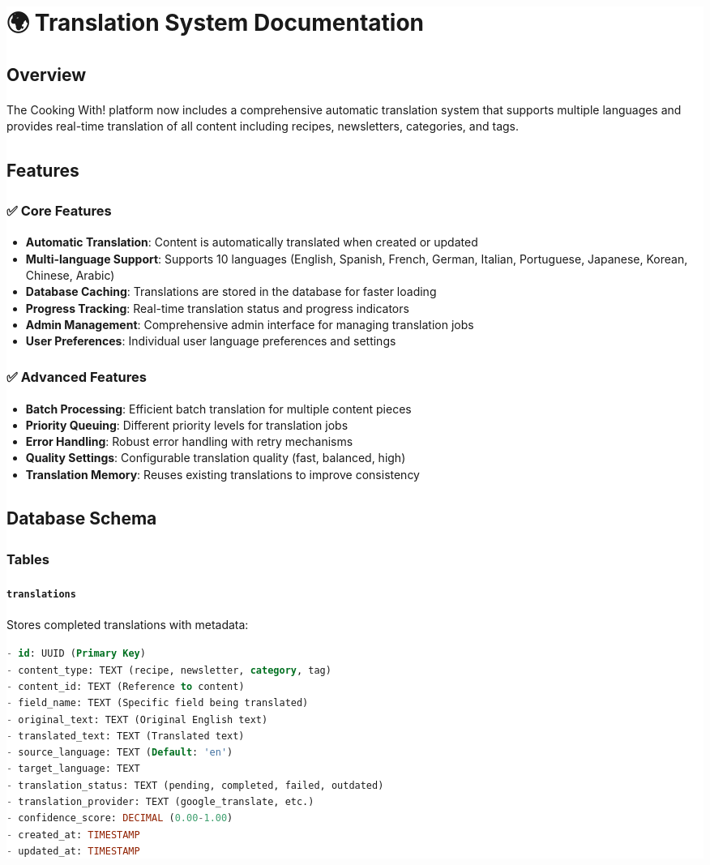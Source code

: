# 🌍 Translation System Documentation

## Overview

The Cooking With! platform now includes a comprehensive automatic translation system that supports multiple languages and provides real-time translation of all content including recipes, newsletters, categories, and tags.

## Features

### ✅ Core Features
- **Automatic Translation**: Content is automatically translated when created or updated
- **Multi-language Support**: Supports 10 languages (English, Spanish, French, German, Italian, Portuguese, Japanese, Korean, Chinese, Arabic)
- **Database Caching**: Translations are stored in the database for faster loading
- **Progress Tracking**: Real-time translation status and progress indicators
- **Admin Management**: Comprehensive admin interface for managing translation jobs
- **User Preferences**: Individual user language preferences and settings

### ✅ Advanced Features
- **Batch Processing**: Efficient batch translation for multiple content pieces
- **Priority Queuing**: Different priority levels for translation jobs
- **Error Handling**: Robust error handling with retry mechanisms
- **Quality Settings**: Configurable translation quality (fast, balanced, high)
- **Translation Memory**: Reuses existing translations to improve consistency

## Database Schema

### Tables

#### `translations`
Stores completed translations with metadata:
```sql
- id: UUID (Primary Key)
- content_type: TEXT (recipe, newsletter, category, tag)
- content_id: TEXT (Reference to content)
- field_name: TEXT (Specific field being translated)
- original_text: TEXT (Original English text)
- translated_text: TEXT (Translated text)
- source_language: TEXT (Default: 'en')
- target_language: TEXT
- translation_status: TEXT (pending, completed, failed, outdated)
- translation_provider: TEXT (google_translate, etc.)
- confidence_score: DECIMAL (0.00-1.00)
- created_at: TIMESTAMP
- updated_at: TIMESTAMP
```
